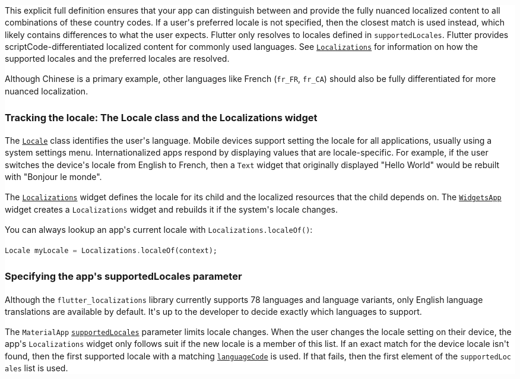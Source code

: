 This explicit full definition ensures that your app can
distinguish between and provide the fully nuanced localized
content to all combinations of these country codes.
If a user's preferred locale is not specified,
then the closest match is used instead,
which likely contains differences to what the user expects.
Flutter only resolves to locales defined in `supportedLocales`.
Flutter provides scriptCode-differentiated
localized content for commonly used languages.
See [`Localizations`][] for information on how the supported
locales and the preferred locales are resolved.

Although Chinese is a primary example,
other languages like French (`fr_FR`, `fr_CA`)
should also be fully differentiated for more nuanced localization.

<a name="tracking-locale"></a>
### Tracking the locale: The Locale class and the Localizations widget

The [`Locale`][] class identifies the user's language.
Mobile devices support setting the locale for all applications,
usually using a system settings menu.
Internationalized apps respond by displaying values that are
locale-specific. For example, if the user switches the device's locale
from English to French, then a `Text` widget that originally
displayed "Hello World" would be rebuilt with "Bonjour le monde".

The [`Localizations`][widgets-global] widget defines the locale
for its child and the localized resources that the child depends on.
The [`WidgetsApp`][] widget creates a `Localizations` widget
and rebuilds it if the system's locale changes.

You can always lookup an app's current locale with
`Localizations.localeOf()`:

<?code-excerpt "gen_l10n_example/lib/examples.dart (MyLocale)"?>
```dart
Locale myLocale = Localizations.localeOf(context);
```

<a name="specifying-supportedlocales"></a>
### Specifying the app's supported&shy;Locales parameter

Although the `flutter_localizations` library currently supports 78
languages and language variants, only English language translations
are available by default. It's up to the developer to decide exactly
which languages to support.

The `MaterialApp` [`supportedLocales`][]
parameter limits locale changes. When the user changes the locale
setting on their device, the app's `Localizations` widget only
follows suit if the new locale is a member of this list.
If an exact match for the device locale isn't found,
then the first supported locale with a matching [`languageCode`][]
is used. If that fails, then the first element of the
`supportedLocales` list is used.


[`scriptCode`]: {{site.api}}/flutter/package-intl_locale/Locale/scriptCode.html
[78 languages]: {{site.api}}/flutter/flutter_localizations/GlobalMaterialLocalizations-class.html
[`add_language`]: {{site.github}}/flutter/website/tree/master/examples/internationalization/add_language/lib/main.dart
[An alternative class for the app's localized resources]: #alternative-class
[an example]: {{site.github}}/flutter/website/tree/master/examples/internationalization/minimal
[`intl_example`]: {{site.github}}/flutter/website/tree/master/examples/internationalization/intl_example
[`gen_l10n_example`]: {{site.github}}/flutter/website/tree/master/examples/internationalization/gen_l10n_example
[flutter_localizations README]: {{site.github}}/flutter/flutter/blob/master/packages/flutter_localizations/lib/src/l10n/README.md
[`GlobalMaterialLocalizations`]: {{site.api}}/flutter/flutter_localizations/GlobalMaterialLocalizations-class.html
[`InheritedWidget`]: {{site.api}}/flutter/widgets/InheritedWidget-class.html
[Internationalization based on the `intl` package]: {{site.github}}/flutter/website/tree/master/examples/internationalization/intl_example
[Internationalization User's Guide]: /go/i18n-user-guide
[`intl`]: {{site.pub-pkg}}/intl
[`intl` tool]: #dart-tools
[`Intl.message()`]: {{site.pub-api}}/intl/latest/intl/Intl/message.html
[`languageCode`]: {{site.api}}/flutter/dart-ui/Locale/languageCode.html
[`load()`]: {{site.api}}/flutter/widgets/LocalizationsDelegate/load.html
[`Locale`]: {{site.api}}/flutter/dart-ui/Locale-class.html
[`localeResolutionCallback`]: {{site.api}}/flutter/widgets/LocaleResolutionCallback.html
[`Localizations`]: {{site.api}}/flutter/widgets/WidgetsApp/supportedLocales.html
[`Localizations.of(context,type)`]: {{site.api}}/flutter/widgets/Localizations/of.html
[`LocalizationsDelegate`]: {{site.api}}/flutter/widgets/LocalizationsDelegate-class.html
[material-global]: {{site.api}}/flutter/flutter_localizations/GlobalMaterialLocalizations-class.html
[`MaterialApp`]: {{site.api}}/flutter/material/MaterialApp-class.html
[`MaterialApp.onGenerateTitle`]: {{site.api}}/flutter/material/MaterialApp/onGenerateTitle.html
[`MaterialLocalizations`]: {{site.api}}/flutter/material/MaterialLocalizations-class.html
[`minimal`]: {{site.github}}/flutter/website/tree/master/examples/internationalization/minimal
[Minimal internationalization]: {{site.github}}/flutter/website/tree/master/examples/internationalization/minimal
[Setting up an internationalized app]: #setting-up
[`SynchronousFuture`]: {{site.api}}/flutter/foundation/SynchronousFuture-class.html
[`supportedLocales`]: {{site.api}}/flutter/material/MaterialApp/supportedLocales.html
[supportedLocales]: #specifying-supportedlocales
[Using the Dart intl tools]: #dart-tools
[widgets-local]: {{site.api}}/flutter/widgets/Localizations-class.html
[widgets-global]: {{site.api}}/flutter/flutter_localizations/GlobalWidgetsLocalizations-class.html
[`WidgetsApp`]: {{site.api}}/flutter/widgets/WidgetsApp-class.html